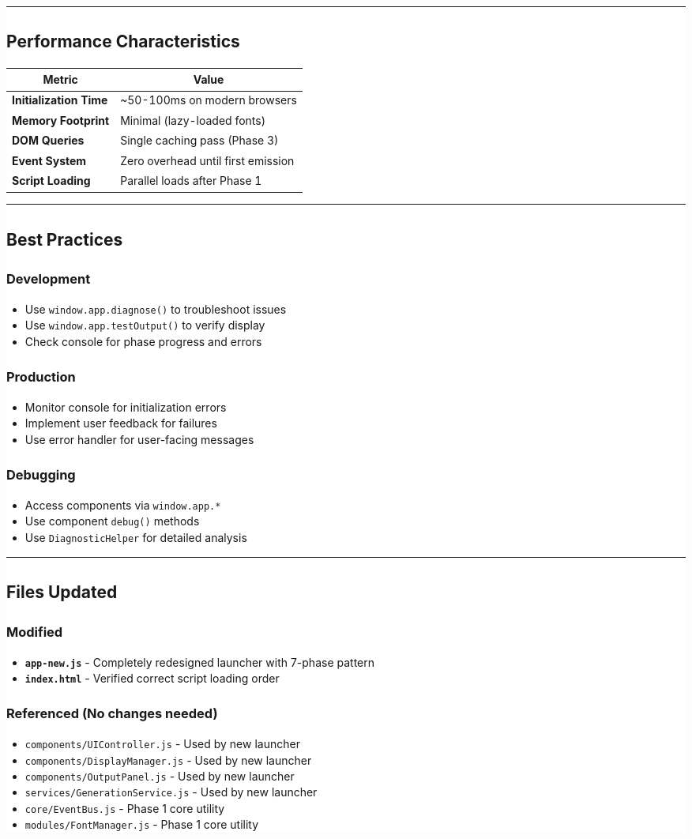 
---

## Performance Characteristics

| Metric | Value |
|--------|-------|
| **Initialization Time** | ~50-100ms on modern browsers |
| **Memory Footprint** | Minimal (lazy-loaded fonts) |
| **DOM Queries** | Single caching pass (Phase 3) |
| **Event System** | Zero overhead until first emission |
| **Script Loading** | Parallel loads after Phase 1 |

---

## Best Practices

### Development
- Use `window.app.diagnose()` to troubleshoot issues
- Use `window.app.testOutput()` to verify display
- Check console for phase progress and errors

### Production
- Monitor console for initialization errors
- Implement user feedback for failures
- Use error handler for user-facing messages

### Debugging
- Access components via `window.app.*`
- Use component `debug()` methods
- Use `DiagnosticHelper` for detailed analysis

---

## Files Updated

### Modified
- **`app-new.js`** - Completely redesigned launcher with 7-phase pattern
- **`index.html`** - Verified correct script loading order

### Referenced (No changes needed)
- `components/UIController.js` - Used by new launcher
- `components/DisplayManager.js` - Used by new launcher
- `components/OutputPanel.js` - Used by new launcher
- `services/GenerationService.js` - Used by new launcher
- `core/EventBus.js` - Phase 1 core utility
- `modules/FontManager.js` - Phase 1 core utility
